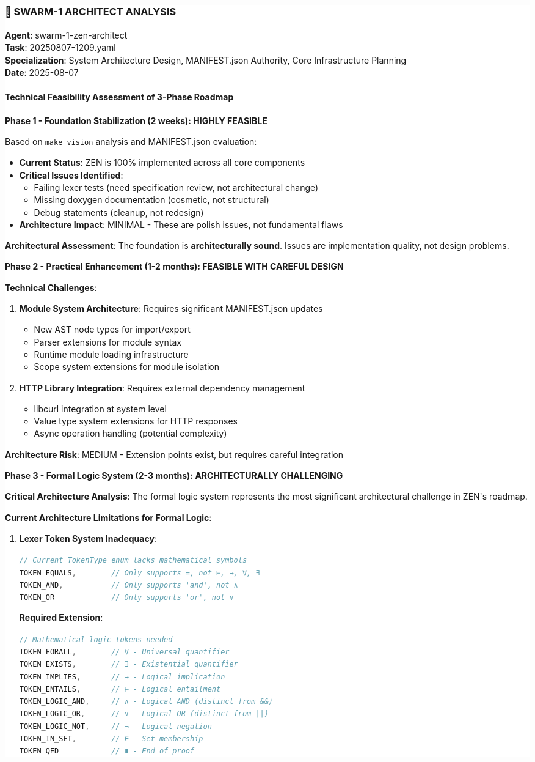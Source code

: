 
### 🔸 SWARM-1 ARCHITECT ANALYSIS

**Agent**: swarm-1-zen-architect  
**Task**: 20250807-1209.yaml  
**Specialization**: System Architecture Design, MANIFEST.json Authority, Core Infrastructure Planning  
**Date**: 2025-08-07

#### Technical Feasibility Assessment of 3-Phase Roadmap

**Phase 1 - Foundation Stabilization (2 weeks): HIGHLY FEASIBLE**

Based on `make vision` analysis and MANIFEST.json evaluation:
- **Current Status**: ZEN is 100% implemented across all core components
- **Critical Issues Identified**: 
  - Failing lexer tests (need specification review, not architectural change)
  - Missing doxygen documentation (cosmetic, not structural)  
  - Debug statements (cleanup, not redesign)
- **Architecture Impact**: MINIMAL - These are polish issues, not fundamental flaws

**Architectural Assessment**: The foundation is **architecturally sound**. Issues are implementation quality, not design problems.

**Phase 2 - Practical Enhancement (1-2 months): FEASIBLE WITH CAREFUL DESIGN**

**Technical Challenges**:
1. **Module System Architecture**: Requires significant MANIFEST.json updates
   - New AST node types for import/export
   - Parser extensions for module syntax 
   - Runtime module loading infrastructure
   - Scope system extensions for module isolation

2. **HTTP Library Integration**: Requires external dependency management
   - libcurl integration at system level
   - Value type system extensions for HTTP responses
   - Async operation handling (potential complexity)

**Architecture Risk**: MEDIUM - Extension points exist, but requires careful integration

**Phase 3 - Formal Logic System (2-3 months): ARCHITECTURALLY CHALLENGING**

**Critical Architecture Analysis**:
The formal logic system represents the most significant architectural challenge in ZEN's roadmap.

**Current Architecture Limitations for Formal Logic**:

1. **Lexer Token System Inadequacy**:
   ```c
   // Current TokenType enum lacks mathematical symbols
   TOKEN_EQUALS,        // Only supports =, not ⊢, →, ∀, ∃
   TOKEN_AND,           // Only supports 'and', not ∧ 
   TOKEN_OR             // Only supports 'or', not ∨
   ```
   
   **Required Extension**:
   ```c
   // Mathematical logic tokens needed
   TOKEN_FORALL,        // ∀ - Universal quantifier  
   TOKEN_EXISTS,        // ∃ - Existential quantifier
   TOKEN_IMPLIES,       // → - Logical implication
   TOKEN_ENTAILS,       // ⊢ - Logical entailment
   TOKEN_LOGIC_AND,     // ∧ - Logical AND (distinct from &&)
   TOKEN_LOGIC_OR,      // ∨ - Logical OR (distinct from ||)
   TOKEN_LOGIC_NOT,     // ¬ - Logical negation
   TOKEN_IN_SET,        // ∈ - Set membership
   TOKEN_QED            // ∎ - End of proof
   ```
